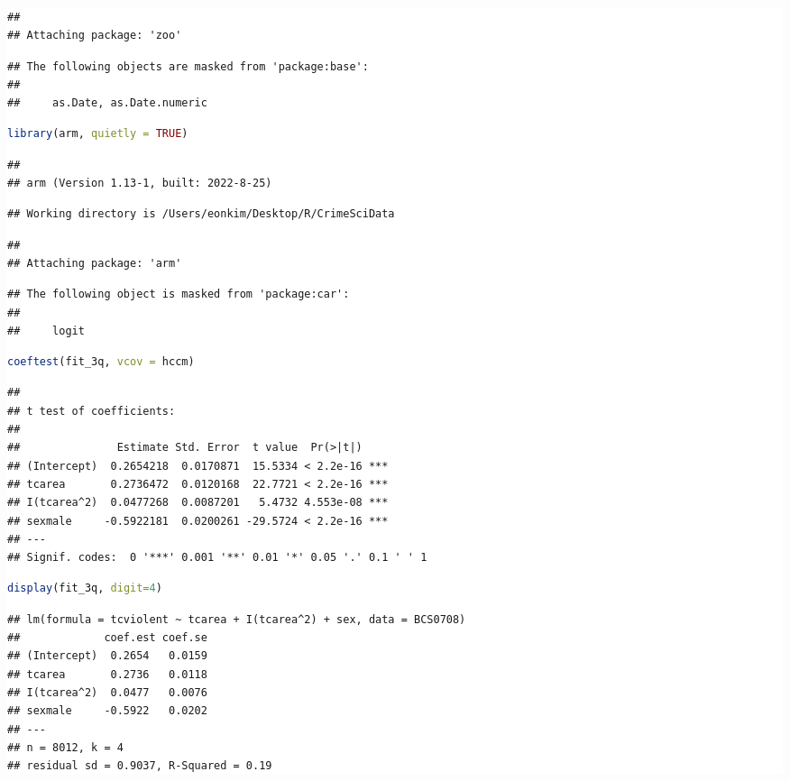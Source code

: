 ```
## 
## Attaching package: 'zoo'
```

```
## The following objects are masked from 'package:base':
## 
##     as.Date, as.Date.numeric
```

```r
library(arm, quietly = TRUE)
```

```
## 
## arm (Version 1.13-1, built: 2022-8-25)
```

```
## Working directory is /Users/eonkim/Desktop/R/CrimeSciData
```

```
## 
## Attaching package: 'arm'
```

```
## The following object is masked from 'package:car':
## 
##     logit
```

```r
coeftest(fit_3q, vcov = hccm)
```

```
## 
## t test of coefficients:
## 
##               Estimate Std. Error  t value  Pr(>|t|)    
## (Intercept)  0.2654218  0.0170871  15.5334 < 2.2e-16 ***
## tcarea       0.2736472  0.0120168  22.7721 < 2.2e-16 ***
## I(tcarea^2)  0.0477268  0.0087201   5.4732 4.553e-08 ***
## sexmale     -0.5922181  0.0200261 -29.5724 < 2.2e-16 ***
## ---
## Signif. codes:  0 '***' 0.001 '**' 0.01 '*' 0.05 '.' 0.1 ' ' 1
```

```r
display(fit_3q, digit=4)
```

```
## lm(formula = tcviolent ~ tcarea + I(tcarea^2) + sex, data = BCS0708)
##             coef.est coef.se
## (Intercept)  0.2654   0.0159
## tcarea       0.2736   0.0118
## I(tcarea^2)  0.0477   0.0076
## sexmale     -0.5922   0.0202
## ---
## n = 8012, k = 4
## residual sd = 0.9037, R-Squared = 0.19
```
